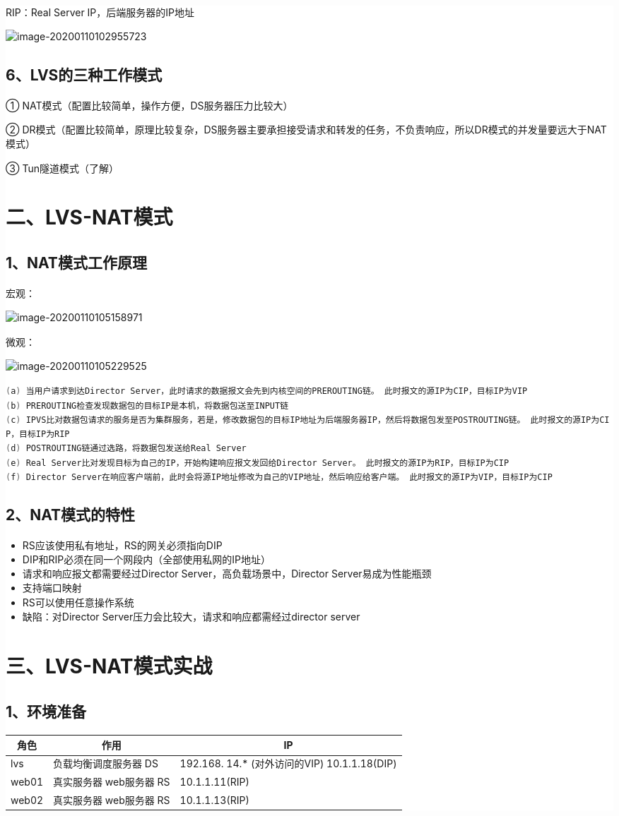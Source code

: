 RIP：Real Server IP，后端服务器的IP地址

![image-20200110102955723](media/image-20200110102955723.png)

## 6、LVS的三种工作模式

① NAT模式（配置比较简单，操作方便，DS服务器压力比较大）

② DR模式（配置比较简单，原理比较复杂，DS服务器主要承担接受请求和转发的任务，不负责响应，所以DR模式的并发量要远大于NAT模式）

③ Tun隧道模式（了解）

# 二、LVS-NAT模式

## 1、NAT模式工作原理

宏观：

![image-20200110105158971](media/image-20200110105158971.png)

微观：

![image-20200110105229525](media/image-20200110105229525.png)

```powershell
(a) 当用户请求到达Director Server，此时请求的数据报文会先到内核空间的PREROUTING链。 此时报文的源IP为CIP，目标IP为VIP
(b) PREROUTING检查发现数据包的目标IP是本机，将数据包送至INPUT链
(c) IPVS比对数据包请求的服务是否为集群服务，若是，修改数据包的目标IP地址为后端服务器IP，然后将数据包发至POSTROUTING链。 此时报文的源IP为CIP，目标IP为RIP
(d) POSTROUTING链通过选路，将数据包发送给Real Server
(e) Real Server比对发现目标为自己的IP，开始构建响应报文发回给Director Server。 此时报文的源IP为RIP，目标IP为CIP
(f) Director Server在响应客户端前，此时会将源IP地址修改为自己的VIP地址，然后响应给客户端。 此时报文的源IP为VIP，目标IP为CIP
```

## 2、NAT模式的特性

- RS应该使用私有地址，RS的网关必须指向DIP
- DIP和RIP必须在同一个网段内（全部使用私网的IP地址）
- 请求和响应报文都需要经过Director Server，高负载场景中，Director Server易成为性能瓶颈
- 支持端口映射
- RS可以使用任意操作系统
- 缺陷：对Director Server压力会比较大，请求和响应都需经过director server

# 三、LVS-NAT模式实战

## 1、环境准备

| 角色  | 作用                           | IP                                               |
| ----- | ------------------------------ | ------------------------------------------------ |
| lvs   | 负载均衡调度服务器          DS | 192.168. 14.* (对外访问的VIP)     10.1.1.18(DIP) |
| web01 | 真实服务器   web服务器    RS   | 10.1.1.11(RIP)                                   |
| web02 | 真实服务器   web服务器    RS   | 10.1.1.13(RIP)                                   |
